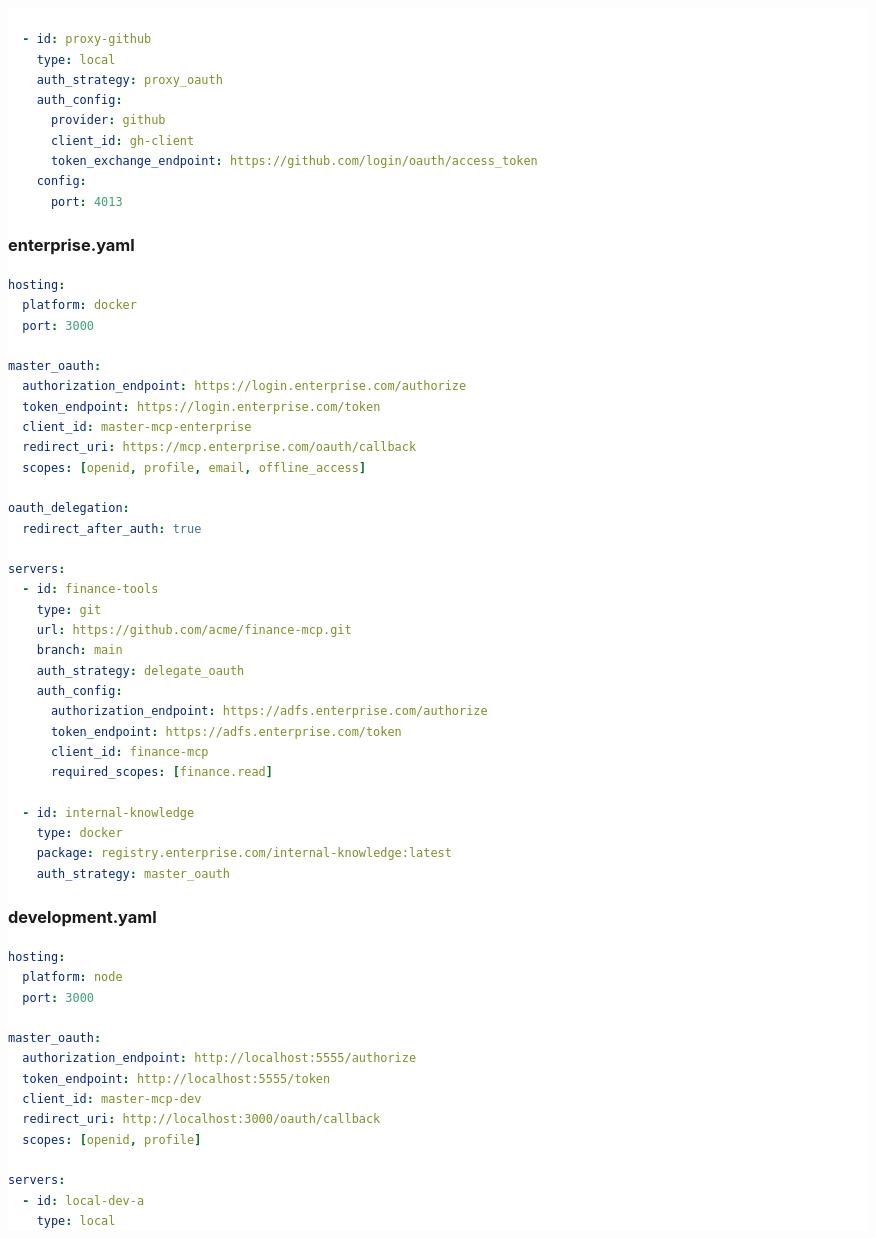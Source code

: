 ```yaml

  - id: proxy-github
    type: local
    auth_strategy: proxy_oauth
    auth_config:
      provider: github
      client_id: gh-client
      token_exchange_endpoint: https://github.com/login/oauth/access_token
    config:
      port: 4013
```

### enterprise.yaml

```yaml
hosting:
  platform: docker
  port: 3000

master_oauth:
  authorization_endpoint: https://login.enterprise.com/authorize
  token_endpoint: https://login.enterprise.com/token
  client_id: master-mcp-enterprise
  redirect_uri: https://mcp.enterprise.com/oauth/callback
  scopes: [openid, profile, email, offline_access]

oauth_delegation:
  redirect_after_auth: true

servers:
  - id: finance-tools
    type: git
    url: https://github.com/acme/finance-mcp.git
    branch: main
    auth_strategy: delegate_oauth
    auth_config:
      authorization_endpoint: https://adfs.enterprise.com/authorize
      token_endpoint: https://adfs.enterprise.com/token
      client_id: finance-mcp
      required_scopes: [finance.read]

  - id: internal-knowledge
    type: docker
    package: registry.enterprise.com/internal-knowledge:latest
    auth_strategy: master_oauth
```

### development.yaml

```yaml
hosting:
  platform: node
  port: 3000

master_oauth:
  authorization_endpoint: http://localhost:5555/authorize
  token_endpoint: http://localhost:5555/token
  client_id: master-mcp-dev
  redirect_uri: http://localhost:3000/oauth/callback
  scopes: [openid, profile]

servers:
  - id: local-dev-a
    type: local
```